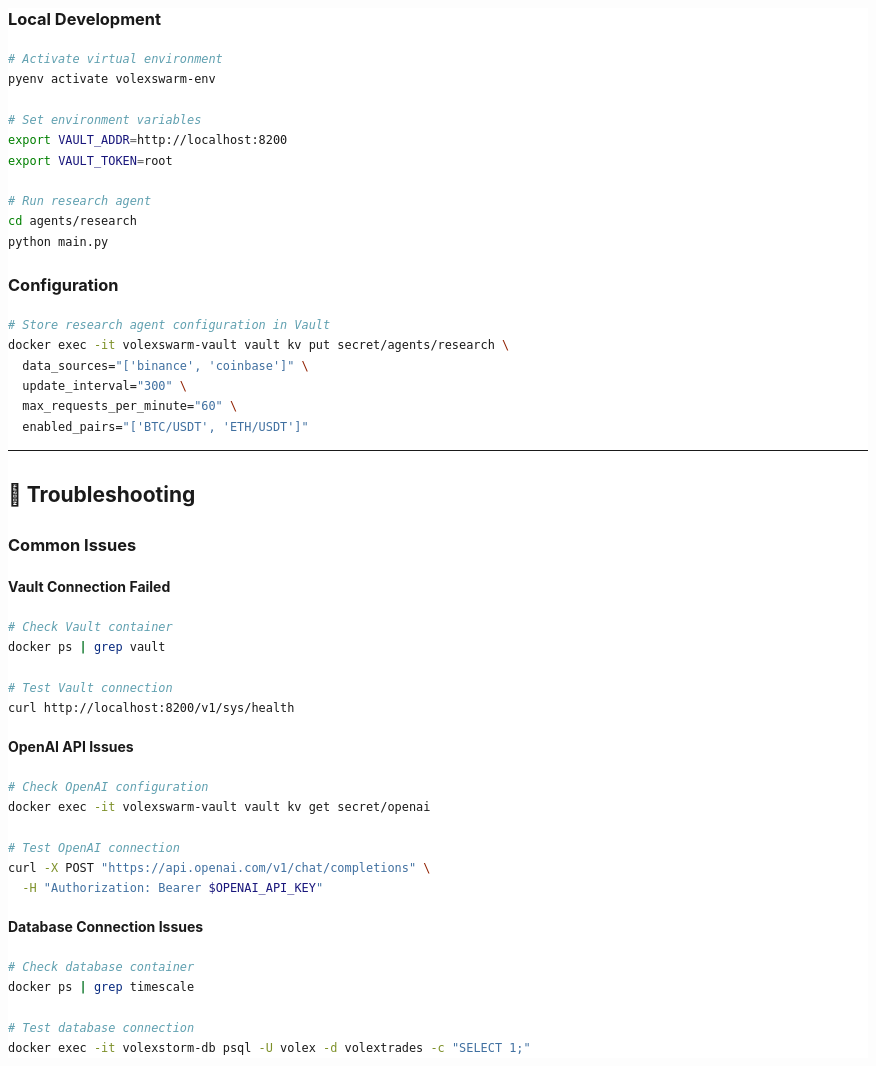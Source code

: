 ### **Local Development**
```bash
# Activate virtual environment
pyenv activate volexswarm-env

# Set environment variables
export VAULT_ADDR=http://localhost:8200
export VAULT_TOKEN=root

# Run research agent
cd agents/research
python main.py
```

### **Configuration**
```bash
# Store research agent configuration in Vault
docker exec -it volexswarm-vault vault kv put secret/agents/research \
  data_sources="['binance', 'coinbase']" \
  update_interval="300" \
  max_requests_per_minute="60" \
  enabled_pairs="['BTC/USDT', 'ETH/USDT']"
```

---

## 🐛 **Troubleshooting**

### **Common Issues**

#### **Vault Connection Failed**
```bash
# Check Vault container
docker ps | grep vault

# Test Vault connection
curl http://localhost:8200/v1/sys/health
```

#### **OpenAI API Issues**
```bash
# Check OpenAI configuration
docker exec -it volexswarm-vault vault kv get secret/openai

# Test OpenAI connection
curl -X POST "https://api.openai.com/v1/chat/completions" \
  -H "Authorization: Bearer $OPENAI_API_KEY"
```

#### **Database Connection Issues**
```bash
# Check database container
docker ps | grep timescale

# Test database connection
docker exec -it volexstorm-db psql -U volex -d volextrades -c "SELECT 1;"
```
